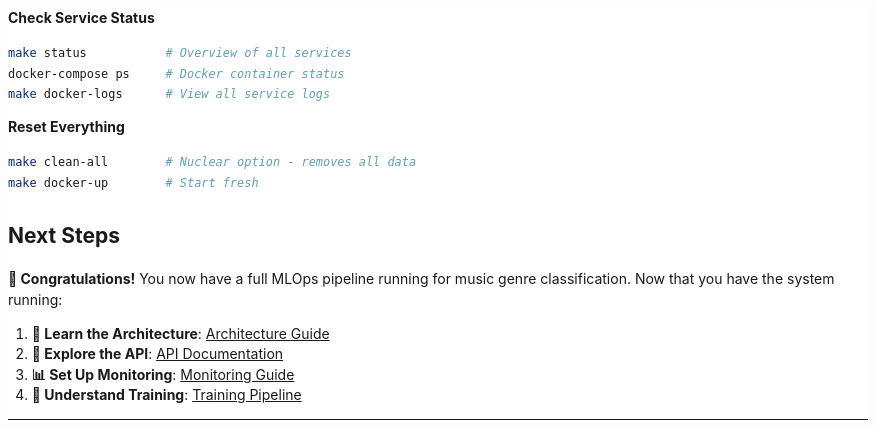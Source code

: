 **Check Service Status**
```bash
make status           # Overview of all services
docker-compose ps     # Docker container status
make docker-logs      # View all service logs
```

**Reset Everything**
```bash
make clean-all        # Nuclear option - removes all data
make docker-up        # Start fresh
```

## **Next Steps**
**🎵 Congratulations!** You now have a full MLOps pipeline running for music genre classification.
Now that you have the system running:

1. **📖 Learn the Architecture**: [Architecture Guide](ARCHITECTURE.md)
2. **🔄 Explore the API**: [API Documentation](API.md)
3. **📊 Set Up Monitoring**: [Monitoring Guide](MONITORING.md)
4. **🌊 Understand Training**: [Training Pipeline](TRAINING.md)
---